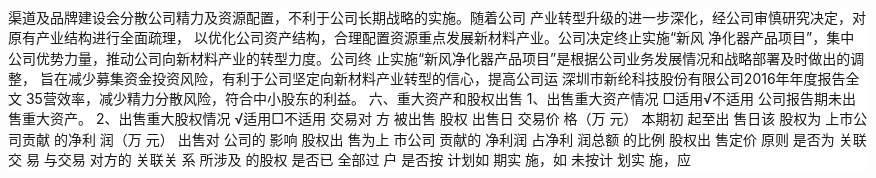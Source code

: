渠道及品牌建设会分散公司精力及资源配置，不利于公司长期战略的实施。随着公司
产业转型升级的进一步深化，经公司审慎研究决定，对原有产业结构进行全面疏理，
以优化公司资产结构，合理配置资源重点发展新材料产业。公司决定终止实施“新风
净化器产品项目”，集中公司优势力量，推动公司向新材料产业的转型力度。公司终
止实施“新风净化器产品项目”是根据公司业务发展情况和战略部署及时做出的调整，
旨在减少募集资金投资风险，有利于公司坚定向新材料产业转型的信心，提高公司运
深圳市新纶科技股份有限公司2016年年度报告全文
35营效率，减少精力分散风险，符合中小股东的利益。
六、重大资产和股权出售
1、出售重大资产情况
□适用√不适用
公司报告期未出售重大资产。
2、出售重大股权情况
√适用□不适用
交易对
方
被出售
股权
出售日
交易价
格（万
元）
本期初
起至出
售日该
股权为
上市公
司贡献
的净利
润（万
元）
出售对
公司的
影响
股权出
售为上
市公司
贡献的
净利润
占净利
润总额
的比例
股权出
售定价
原则
是否为
关联交
易
与交易
对方的
关联关
系
所涉及
的股权
是否已
全部过
户
是否按
计划如
期实
施，如
未按计
划实
施，应